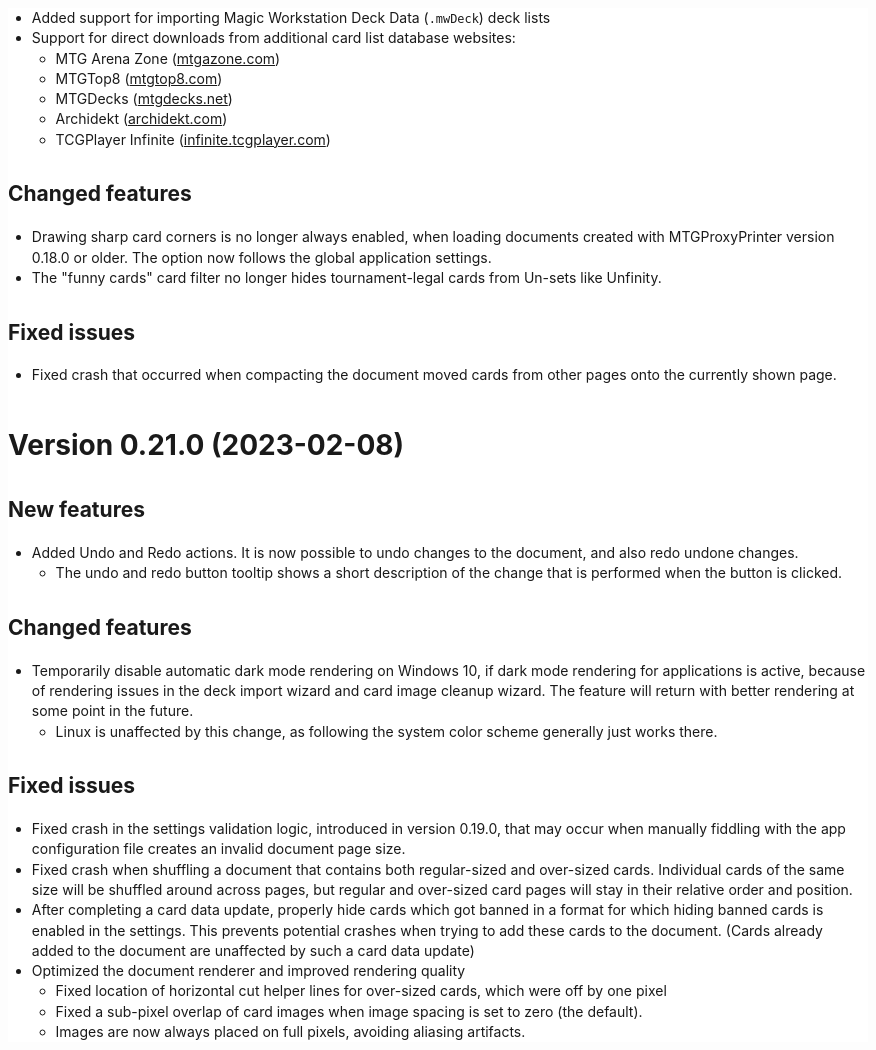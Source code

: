 - Added support for importing Magic Workstation Deck Data (`.mwDeck`) deck lists
- Support for direct downloads from additional card list database websites:
    - MTG Arena Zone ([mtgazone.com](https://mtgazone.com))
    - MTGTop8 ([mtgtop8.com](http://mtgtop8.com))
    - MTGDecks ([mtgdecks.net](https://mtgdecks.net/))
    - Archidekt ([archidekt.com](https://archidekt.com/))
    - TCGPlayer Infinite ([infinite.tcgplayer.com](https://infinite.tcgplayer.com/magic-the-gathering))

## Changed features

- Drawing sharp card corners is no longer always enabled,
  when loading documents created with MTGProxyPrinter version 0.18.0 or older.
  The option now follows the global application settings.
- The "funny cards" card filter no longer hides tournament-legal cards from Un-sets like Unfinity.

## Fixed issues

- Fixed crash that occurred when compacting the document moved cards from other pages onto the currently shown page.

# Version 0.21.0 (2023-02-08)  <a name="v0_21_0"></a>

## New features

- Added Undo and Redo actions. It is now possible to undo changes to the document, and also redo undone changes.
    - The undo and redo button tooltip shows a short description
      of the change that is performed when the button is clicked.

## Changed features

- Temporarily disable automatic dark mode rendering on Windows 10, if dark mode rendering for applications is active,
  because of rendering issues in the deck import wizard and card image cleanup wizard.
  The feature will return with better rendering at some point in the future.
    - Linux is unaffected by this change, as following the system color scheme generally just works there.

## Fixed issues

- Fixed crash in the settings validation logic, introduced in version 0.19.0, that may occur when
  manually fiddling with the app configuration file creates an invalid document page size.
- Fixed crash when shuffling a document that contains both regular-sized and over-sized cards.
  Individual cards of the same size will be shuffled around across pages, but regular and over-sized card pages
  will stay in their relative order and position.
- After completing a card data update, properly hide cards which got banned in a format
  for which hiding banned cards is enabled in the settings. This prevents potential crashes when trying to add
  these cards to the document. (Cards already added to the document are unaffected by such a card data update)
- Optimized the document renderer and improved rendering quality
    - Fixed location of horizontal cut helper lines for over-sized cards, which were off by one pixel
    - Fixed a sub-pixel overlap of card images when image spacing is set to zero (the default).
    - Images are now always placed on full pixels, avoiding aliasing artifacts.
